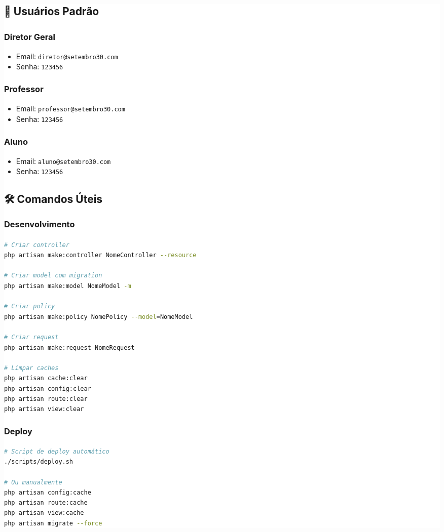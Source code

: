 ## 🔐 Usuários Padrão

### Diretor Geral
- Email: `diretor@setembro30.com`
- Senha: `123456`

### Professor
- Email: `professor@setembro30.com`
- Senha: `123456`

### Aluno
- Email: `aluno@setembro30.com`
- Senha: `123456`

## 🛠️ Comandos Úteis

### Desenvolvimento
```bash
# Criar controller
php artisan make:controller NomeController --resource

# Criar model com migration
php artisan make:model NomeModel -m

# Criar policy
php artisan make:policy NomePolicy --model=NomeModel

# Criar request
php artisan make:request NomeRequest

# Limpar caches
php artisan cache:clear
php artisan config:clear
php artisan route:clear
php artisan view:clear
```

### Deploy
```bash
# Script de deploy automático
./scripts/deploy.sh

# Ou manualmente
php artisan config:cache
php artisan route:cache
php artisan view:cache
php artisan migrate --force
```
